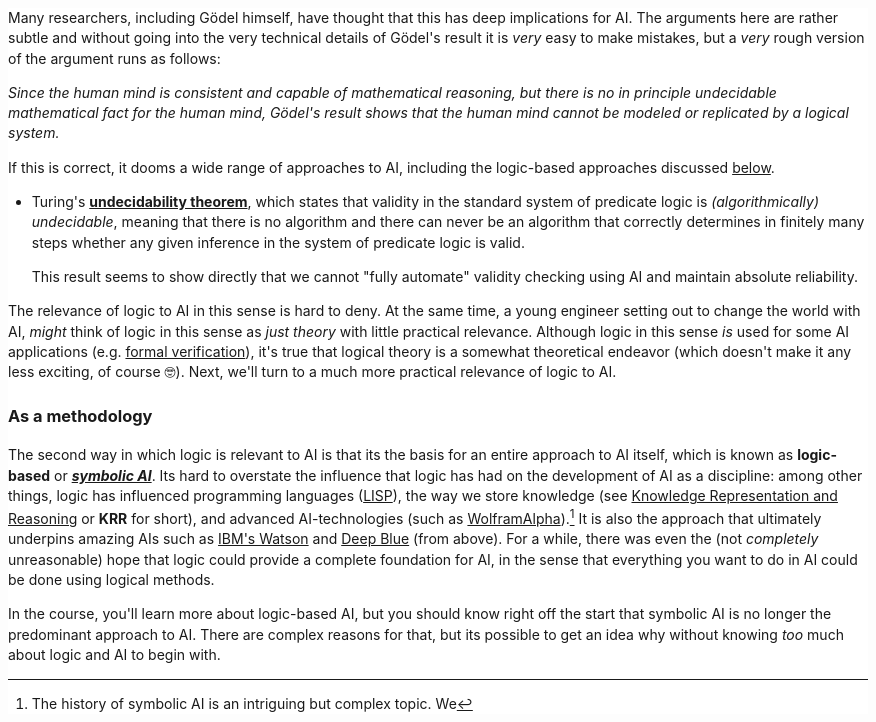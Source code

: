   Many researchers, including Gödel himself, have thought that this has deep
  implications for AI. The arguments here are rather subtle and without going
  into the very technical details of Gödel's result it is _very_ easy to make
  mistakes, but a _very_ rough version of the argument runs as follows:

  _Since the human mind is consistent and capable of mathematical reasoning, but
  there is no in principle undecidable mathematical fact for the human mind,
  Gödel's result shows that the human mind cannot be modeled or replicated by a
  logical system._

  If this is correct, it dooms a wide range of approaches to AI, including the
  logic-based approaches discussed [below](#as-a-methodology).

+ Turing's [**undecidability
theorem**](https://en.wikipedia.org/wiki/Decidability_(logic)), which states
that validity in the standard system of predicate logic is _(algorithmically)
undecidable_, meaning that  there is no algorithm and there can never be an
algorithm that correctly determines in finitely many steps whether any given
inference in the system of predicate logic is valid. 

    This result seems to show directly that we cannot "fully automate" validity
    checking using AI and maintain absolute reliability.

The relevance of logic to AI in this sense is hard to deny. At the same time, a
young engineer setting out to change the world with AI, _might_ think of logic
in this sense as _just theory_ with little practical relevance. Although logic
in this sense _is_ used for some AI applications (e.g. [formal
verification](https://en.wikipedia.org/wiki/Formal_verification)), it's true
that logical theory is a somewhat theoretical endeavor (which doesn't make it
any less exciting, of course 🤓). Next, we'll turn to a much more practical
relevance of logic to AI.

### As a methodology

The second way in which logic is relevant to AI is that its the basis for an
entire approach to AI itself, which is known as **logic-based** or [**_symbolic
AI_**](https://en.wikipedia.org/wiki/Symbolic_artificial_intelligence). Its hard
to overstate the influence that logic has had on the development of AI as a
discipline: among other things, logic has influenced programming languages
([LISP](https://en.wikipedia.org/wiki/Lisp_(programming_language))), the way we
store knowledge (see [Knowledge Representation and
Reasoning](https://en.wikipedia.org/wiki/Knowledge_representation_and_reasoning)
or **KRR** for short), and advanced AI-technologies (such as
[WolframAlpha](https://en.wikipedia.org/wiki/WolframAlpha)).[^history] It is
also the approach that ultimately underpins amazing AIs such as [IBM's
Watson](https://en.wikipedia.org/wiki/IBM_Watson) and [Deep
Blue](https://en.wikipedia.org/wiki/Deep_Blue_(chess_computer)) (from above).
For a while, there was even the (not _completely_ unreasonable) hope that logic
could provide a complete foundation for AI, in the sense that everything you
want to do in AI could be done using logical methods.

In the course, you'll learn more about logic-based AI, but you should know right
off the start that symbolic AI is no longer the predominant approach to AI.
There are complex reasons for that, but its possible to get an idea why without
knowing _too_ much about logic and AI to begin with.


[^inference]: Another common term for the same concept is "argument". 
[^conclusion]: Also sometimes called "consequence".
[^valid]: We'll also sometimes say "correct", but never "true".
[^fallacies]: You'll learn some more names for fallacies in this book, but just
[^logic]: You'll have a much better idea at the end of this book.
[^propositional]: This important system will be a recurring topic throughout the
[^bivalence]: Why is this a simplifying assumption?
[^history]: The history of symbolic AI is an intriguing but complex topic. We
[^implementation]: Don't worry too much about how knowledge bases and
[^XAI]: This is, of course, a problem for XAI, as many scandals, like the [Dutch